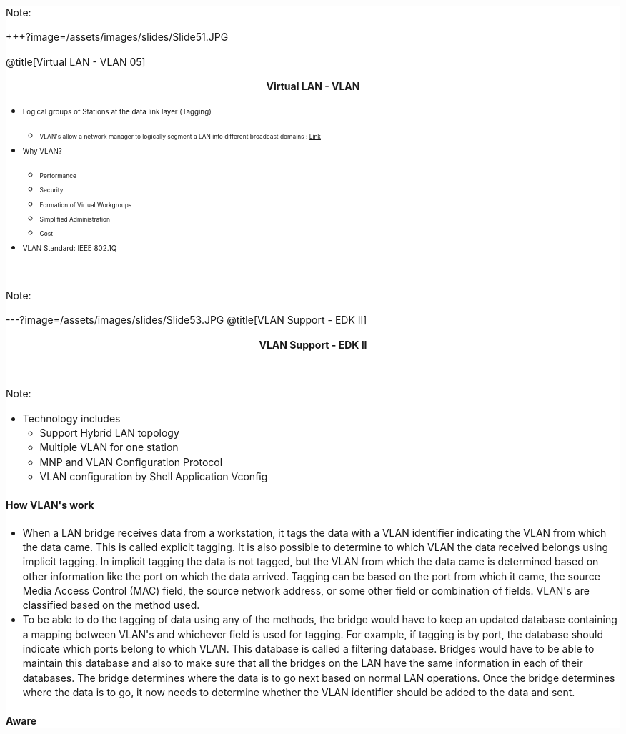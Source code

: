 Note:



+++?image=/assets/images/slides/Slide51.JPG


@title[Virtual LAN  - VLAN 05]
<p align="center"><span class="gold" ><b>Virtual LAN  - VLAN</b></span></p>
<div class="left-1">
<ul>
 <li><span style="font-size:0.7em" >Logical groups of Stations at the data link layer (Tagging)</span></li>
  <ul>
    <li><span style="font-size:0.6em" >VLAN's allow a network manager to logically segment a LAN into different broadcast domains  : <a href="http://www.cse.wustl.edu/~jain/cis788-97/ftp/virtual_lans/#WhatVLAN">Link</a> </span></li>
  </ul>
 <li><span style="font-size:0.7em" >Why VLAN?</span></li>
  <ul>
     <li><span style="font-size:0.6em" >Performance</span></li>
     <li><span style="font-size:0.6em" >Security</span></li>
     <li><span style="font-size:0.6em" >Formation of Virtual Workgroups</span></li>
     <li><span style="font-size:0.6em" >Simplified Administration</span></li>
     <li><span style="font-size:0.6em" >Cost</span></li>
  </ul>
 <li><span style="font-size:0.7em" >VLAN Standard: IEEE 802.1Q </span></li>
</ul>
</div>
<div class="right-1">
<span style="font-size:0.8em" >&nbsp;  </span>
</div>

Note:




---?image=/assets/images/slides/Slide53.JPG
@title[VLAN Support - EDK II]
<p align="center"><span class="gold" ><b>VLAN Support - EDK II</b></span></p>
<br>

Note:

- Technology includes
  - Support Hybrid LAN topology
  - Multiple VLAN for one station
  - MNP and  VLAN Configuration Protocol
  - VLAN configuration by Shell Application Vconfig


#### How VLAN's work
- When a LAN bridge receives data from a workstation, it tags the data with a VLAN identifier indicating the VLAN from which the data came. This is called explicit tagging. It is also possible to determine to which VLAN the data received belongs using implicit tagging. In implicit tagging the data is not tagged, but the VLAN from which the data came is determined based on other information like the port on which the data arrived. Tagging can be based on the port from which it came, the source Media Access Control (MAC) field, the source network address, or some other field or combination of fields. VLAN's are classified based on the method used. 
- To be able to do the tagging of data using any of the methods, the bridge would have to keep an updated database containing a mapping between VLAN's and whichever field is used for tagging. For example, if tagging is by port, the database should indicate which ports belong to which VLAN. This database is called a filtering database. Bridges would have to be able to maintain this database and also to make sure that all the bridges on the LAN have the same information in each of their databases. The bridge determines where the data is to go next based on normal LAN operations. Once the bridge determines where the data is to go, it now needs to determine whether the VLAN identifier should be added to the data and sent. 
#### Aware